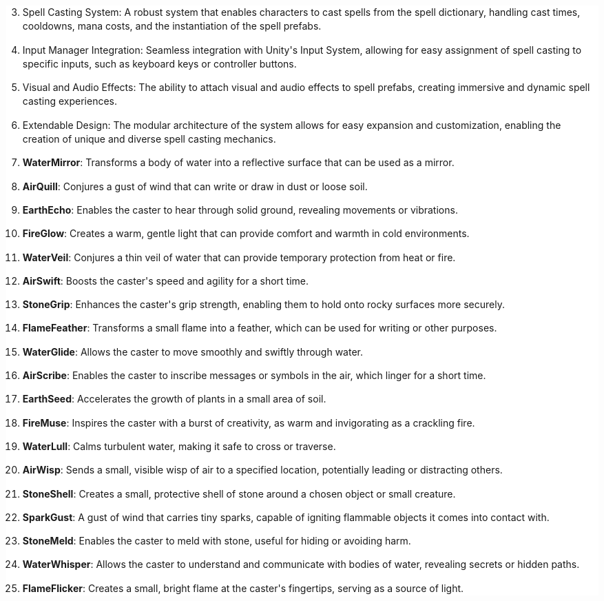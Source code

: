 3.  Spell Casting System: A robust system that enables characters to cast spells from the spell dictionary, handling cast times, cooldowns, mana costs, and the instantiation of the spell prefabs.
    
4.  Input Manager Integration: Seamless integration with Unity's Input System, allowing for easy assignment of spell casting to specific inputs, such as keyboard keys or controller buttons.
    
5.  Visual and Audio Effects: The ability to attach visual and audio effects to spell prefabs, creating immersive and dynamic spell casting experiences.
    
6.  Extendable Design: The modular architecture of the system allows for easy expansion and customization, enabling the creation of unique and diverse spell casting mechanics.
1.  **WaterMirror**: Transforms a body of water into a reflective surface that can be used as a mirror.
    
2.  **AirQuill**: Conjures a gust of wind that can write or draw in dust or loose soil.
    
3.  **EarthEcho**: Enables the caster to hear through solid ground, revealing movements or vibrations.
    
4.  **FireGlow**: Creates a warm, gentle light that can provide comfort and warmth in cold environments.
    
5.  **WaterVeil**: Conjures a thin veil of water that can provide temporary protection from heat or fire.
    
6.  **AirSwift**: Boosts the caster's speed and agility for a short time.
    
7.  **StoneGrip**: Enhances the caster's grip strength, enabling them to hold onto rocky surfaces more securely.
    
8.  **FlameFeather**: Transforms a small flame into a feather, which can be used for writing or other purposes.
    
9.  **WaterGlide**: Allows the caster to move smoothly and swiftly through water.
    
10.  **AirScribe**: Enables the caster to inscribe messages or symbols in the air, which linger for a short time.
    
11.  **EarthSeed**: Accelerates the growth of plants in a small area of soil.
    
12.  **FireMuse**: Inspires the caster with a burst of creativity, as warm and invigorating as a crackling fire.
    
13.  **WaterLull**: Calms turbulent water, making it safe to cross or traverse.
    
14.  **AirWisp**: Sends a small, visible wisp of air to a specified location, potentially leading or distracting others.
    
15.  **StoneShell**: Creates a small, protective shell of stone around a chosen object or small creature.
1.  **SparkGust**: A gust of wind that carries tiny sparks, capable of igniting flammable objects it comes into contact with.
    
2.  **StoneMeld**: Enables the caster to meld with stone, useful for hiding or avoiding harm.
    
3.  **WaterWhisper**: Allows the caster to understand and communicate with bodies of water, revealing secrets or hidden paths.
    
4.  **FlameFlicker**: Creates a small, bright flame at the caster's fingertips, serving as a source of light.
    